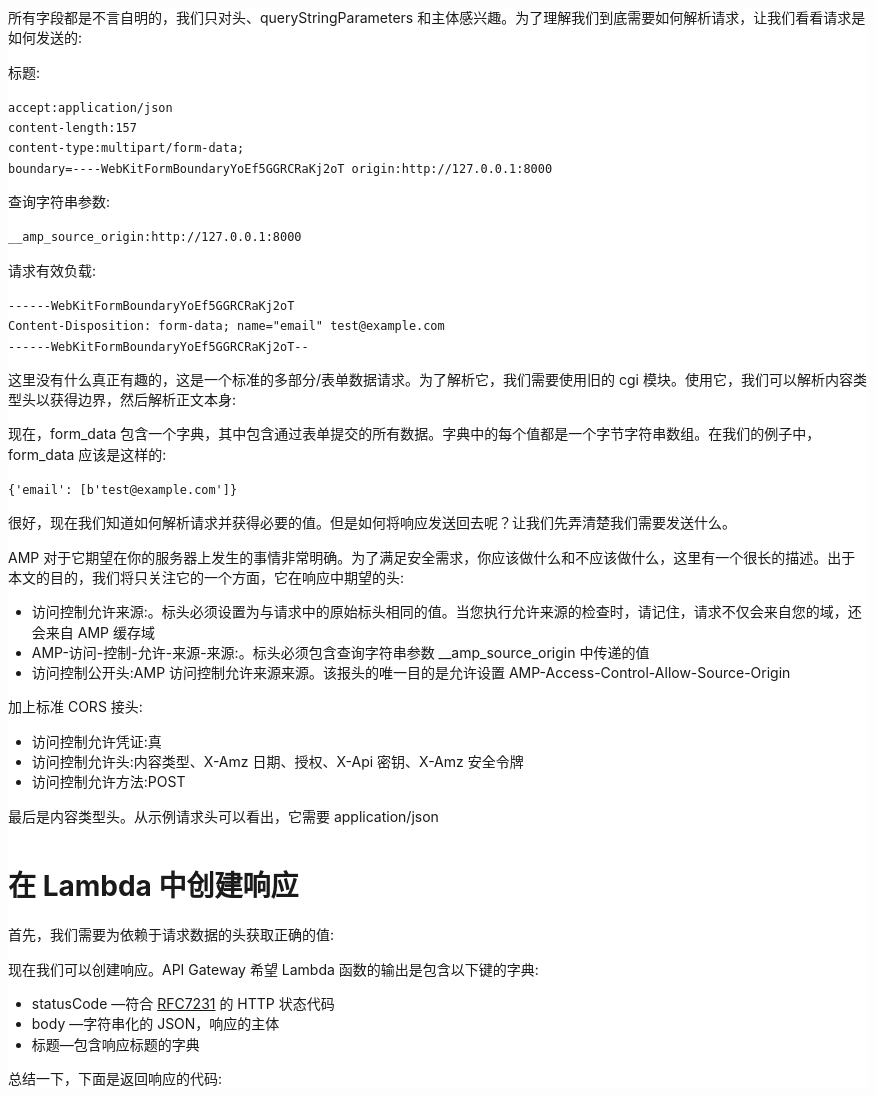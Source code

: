 所有字段都是不言自明的，我们只对头、queryStringParameters 和主体感兴趣。为了理解我们到底需要如何解析请求，让我们看看请求是如何发送的:

标题:

```
accept:application/json 
content-length:157 
content-type:multipart/form-data; 
boundary=----WebKitFormBoundaryYoEf5GGRCRaKj2oT origin:http://127.0.0.1:8000
```

查询字符串参数:

```
__amp_source_origin:http://127.0.0.1:8000
```

请求有效负载:

```
------WebKitFormBoundaryYoEf5GGRCRaKj2oT 
Content-Disposition: form-data; name="email" test@example.com 
------WebKitFormBoundaryYoEf5GGRCRaKj2oT--
```

这里没有什么真正有趣的，这是一个标准的多部分/表单数据请求。为了解析它，我们需要使用旧的 cgi 模块。使用它，我们可以解析内容类型头以获得边界，然后解析正文本身:

现在，form_data 包含一个字典，其中包含通过表单提交的所有数据。字典中的每个值都是一个字节字符串数组。在我们的例子中，form_data 应该是这样的:

```
{'email': [b'test@example.com']}
```

很好，现在我们知道如何解析请求并获得必要的值。但是如何将响应发送回去呢？让我们先弄清楚我们需要发送什么。

AMP 对于它期望在你的服务器上发生的事情非常明确。为了满足安全需求，你应该做什么和不应该做什么，这里有一个很长的描述。出于本文的目的，我们将只关注它的一个方面，它在响应中期望的头:

*   访问控制允许来源:。标头必须设置为与请求中的原始标头相同的值。当您执行允许来源的检查时，请记住，请求不仅会来自您的域，还会来自 AMP 缓存域
*   AMP-访问-控制-允许-来源-来源:。标头必须包含查询字符串参数 __amp_source_origin 中传递的值
*   访问控制公开头:AMP 访问控制允许来源来源。该报头的唯一目的是允许设置 AMP-Access-Control-Allow-Source-Origin

加上标准 CORS 接头:

*   访问控制允许凭证:真
*   访问控制允许头:内容类型、X-Amz 日期、授权、X-Api 密钥、X-Amz 安全令牌
*   访问控制允许方法:POST

最后是内容类型头。从示例请求头可以看出，它需要 application/json

# 在 Lambda 中创建响应

首先，我们需要为依赖于请求数据的头获取正确的值:

现在我们可以创建响应。API Gateway 希望 Lambda 函数的输出是包含以下键的字典:

*   statusCode —符合 [RFC7231](https://tools.ietf.org/html/rfc7231#section-6) 的 HTTP 状态代码
*   body —字符串化的 JSON，响应的主体
*   标题—包含响应标题的字典

总结一下，下面是返回响应的代码:
